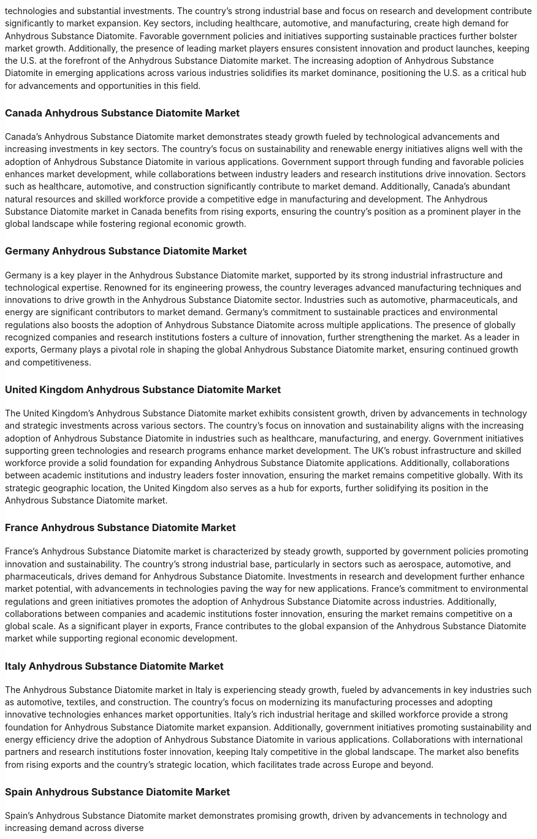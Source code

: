 technologies and substantial investments. The country&rsquo;s strong industrial base and focus on research and development contribute significantly to market expansion. Key sectors, including healthcare, automotive, and manufacturing, create high demand for Anhydrous Substance Diatomite. Favorable government policies and initiatives supporting sustainable practices further bolster market growth. Additionally, the presence of leading market players ensures consistent innovation and product launches, keeping the U.S. at the forefront of the Anhydrous Substance Diatomite market. The increasing adoption of Anhydrous Substance Diatomite in emerging applications across various industries solidifies its market dominance, positioning the U.S. as a critical hub for advancements and opportunities in this field.</p><h3>Canada Anhydrous Substance Diatomite Market</h3><p>Canada&rsquo;s Anhydrous Substance Diatomite market demonstrates steady growth fueled by technological advancements and increasing investments in key sectors. The country&rsquo;s focus on sustainability and renewable energy initiatives aligns well with the adoption of Anhydrous Substance Diatomite in various applications. Government support through funding and favorable policies enhances market development, while collaborations between industry leaders and research institutions drive innovation. Sectors such as healthcare, automotive, and construction significantly contribute to market demand. Additionally, Canada&rsquo;s abundant natural resources and skilled workforce provide a competitive edge in manufacturing and development. The Anhydrous Substance Diatomite market in Canada benefits from rising exports, ensuring the country&rsquo;s position as a prominent player in the global landscape while fostering regional economic growth.</p><h3>Germany Anhydrous Substance Diatomite Market</h3><p>Germany is a key player in the Anhydrous Substance Diatomite market, supported by its strong industrial infrastructure and technological expertise. Renowned for its engineering prowess, the country leverages advanced manufacturing techniques and innovations to drive growth in the Anhydrous Substance Diatomite sector. Industries such as automotive, pharmaceuticals, and energy are significant contributors to market demand. Germany&rsquo;s commitment to sustainable practices and environmental regulations also boosts the adoption of Anhydrous Substance Diatomite across multiple applications. The presence of globally recognized companies and research institutions fosters a culture of innovation, further strengthening the market. As a leader in exports, Germany plays a pivotal role in shaping the global Anhydrous Substance Diatomite market, ensuring continued growth and competitiveness.</p><h3>United Kingdom Anhydrous Substance Diatomite Market</h3><p>The United Kingdom&rsquo;s Anhydrous Substance Diatomite market exhibits consistent growth, driven by advancements in technology and strategic investments across various sectors. The country&rsquo;s focus on innovation and sustainability aligns with the increasing adoption of Anhydrous Substance Diatomite in industries such as healthcare, manufacturing, and energy. Government initiatives supporting green technologies and research programs enhance market development. The UK&rsquo;s robust infrastructure and skilled workforce provide a solid foundation for expanding Anhydrous Substance Diatomite applications. Additionally, collaborations between academic institutions and industry leaders foster innovation, ensuring the market remains competitive globally. With its strategic geographic location, the United Kingdom also serves as a hub for exports, further solidifying its position in the Anhydrous Substance Diatomite market.</p><h3>France Anhydrous Substance Diatomite Market</h3><p>France&rsquo;s Anhydrous Substance Diatomite market is characterized by steady growth, supported by government policies promoting innovation and sustainability. The country&rsquo;s strong industrial base, particularly in sectors such as aerospace, automotive, and pharmaceuticals, drives demand for Anhydrous Substance Diatomite. Investments in research and development further enhance market potential, with advancements in technologies paving the way for new applications. France&rsquo;s commitment to environmental regulations and green initiatives promotes the adoption of Anhydrous Substance Diatomite across industries. Additionally, collaborations between companies and academic institutions foster innovation, ensuring the market remains competitive on a global scale. As a significant player in exports, France contributes to the global expansion of the Anhydrous Substance Diatomite market while supporting regional economic development.</p><h3>Italy Anhydrous Substance Diatomite Market</h3><p>The Anhydrous Substance Diatomite market in Italy is experiencing steady growth, fueled by advancements in key industries such as automotive, textiles, and construction. The country&rsquo;s focus on modernizing its manufacturing processes and adopting innovative technologies enhances market opportunities. Italy&rsquo;s rich industrial heritage and skilled workforce provide a strong foundation for Anhydrous Substance Diatomite market expansion. Additionally, government initiatives promoting sustainability and energy efficiency drive the adoption of Anhydrous Substance Diatomite in various applications. Collaborations with international partners and research institutions foster innovation, keeping Italy competitive in the global landscape. The market also benefits from rising exports and the country&rsquo;s strategic location, which facilitates trade across Europe and beyond.</p><h3>Spain Anhydrous Substance Diatomite Market</h3><p>Spain&rsquo;s Anhydrous Substance Diatomite market demonstrates promising growth, driven by advancements in technology and increasing demand across diverse